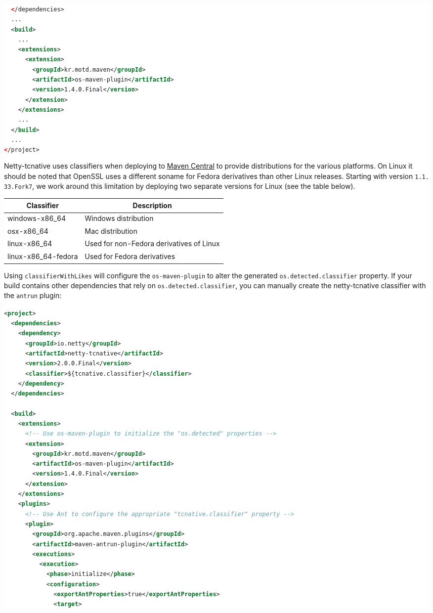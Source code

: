 ```xml
  </dependencies>
  ...
  <build>
    ...
    <extensions>
      <extension>
        <groupId>kr.motd.maven</groupId>
        <artifactId>os-maven-plugin</artifactId>
        <version>1.4.0.Final</version>
      </extension>
    </extensions>
    ...
  </build>
  ...
</project>
```

Netty-tcnative uses classifiers when deploying to [Maven Central](http://repo1.maven.org/maven2/io/netty/netty-tcnative/) to provide distributions for the various platforms. On Linux it should be noted that OpenSSL uses a different soname for Fedora derivatives than other Linux releases. Starting with version `1.1.33.Fork7`, we work around this limitation by deploying two separate versions for Linux (see the table below).

Classifier | Description
---------------- | -----------
windows-x86_64 | Windows distribution
osx-x86_64 | Mac distribution
linux-x86_64 | Used for non-Fedora derivatives of Linux
linux-x86_64-fedora | Used for Fedora derivatives

Using `classifierWithLikes` will configure the `os-maven-plugin` to alter the generated `os.detected.classifier` property. If your build contains other dependencies that rely on `os.detected.classifier`, you can manually create the netty-tcnative classifier with the `antrun` plugin:

```xml
<project>
  <dependencies>
    <dependency>
      <groupId>io.netty</groupId>
      <artifactId>netty-tcnative</artifactId>
      <version>2.0.0.Final</version>
      <classifier>${tcnative.classifier}</classifier>
    </dependency>
  </dependencies>

  <build>
    <extensions>
      <!-- Use os-maven-plugin to initialize the "os.detected" properties -->
      <extension>
        <groupId>kr.motd.maven</groupId>
        <artifactId>os-maven-plugin</artifactId>
        <version>1.4.0.Final</version>
      </extension>
    </extensions>
    <plugins>
      <!-- Use Ant to configure the appropriate "tcnative.classifier" property -->
      <plugin>
        <groupId>org.apache.maven.plugins</groupId>
        <artifactId>maven-antrun-plugin</artifactId>
        <executions>
          <execution>
            <phase>initialize</phase>
            <configuration>
              <exportAntProperties>true</exportAntProperties>
              <target>
```